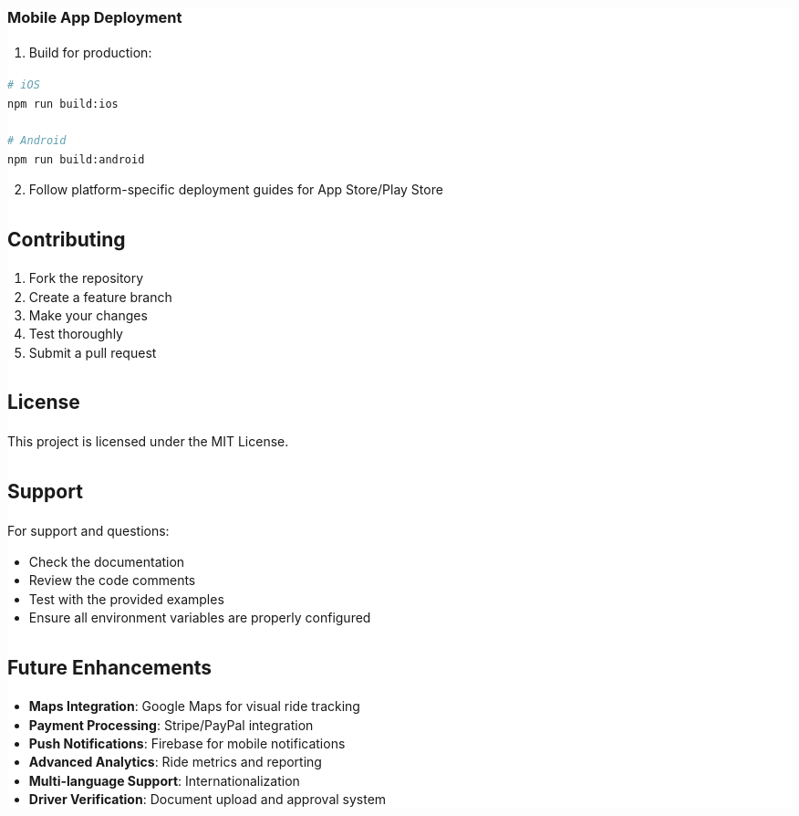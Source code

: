 ### Mobile App Deployment
1. Build for production:
```bash
# iOS
npm run build:ios

# Android
npm run build:android
```

2. Follow platform-specific deployment guides for App Store/Play Store

## Contributing

1. Fork the repository
2. Create a feature branch
3. Make your changes
4. Test thoroughly
5. Submit a pull request

## License

This project is licensed under the MIT License.

## Support

For support and questions:
- Check the documentation
- Review the code comments
- Test with the provided examples
- Ensure all environment variables are properly configured

## Future Enhancements

- **Maps Integration**: Google Maps for visual ride tracking
- **Payment Processing**: Stripe/PayPal integration
- **Push Notifications**: Firebase for mobile notifications
- **Advanced Analytics**: Ride metrics and reporting
- **Multi-language Support**: Internationalization
- **Driver Verification**: Document upload and approval system
